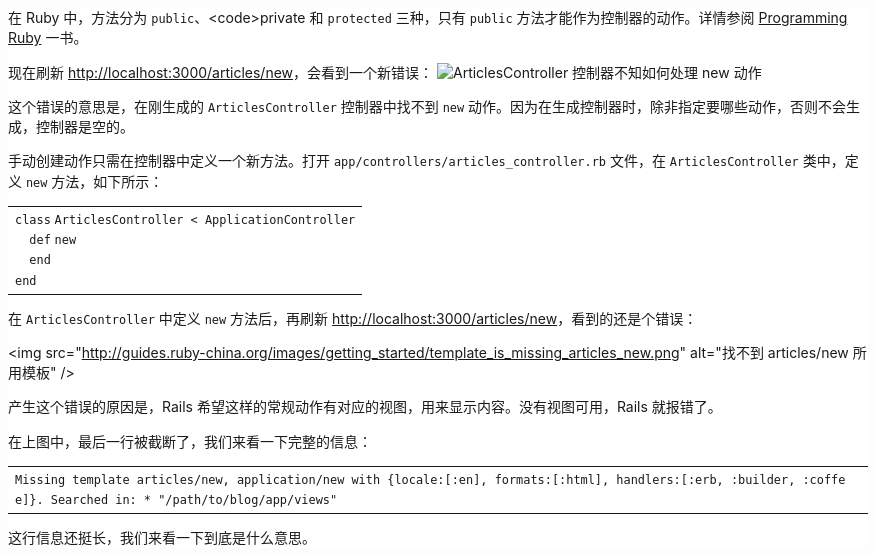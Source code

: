 在 Ruby 中，方法分为 <code>public</code>、&lt;code>private</code> 和 <code>protected</code> 三种，只有 <code>public</code> 方法才能作为控制器的动作。详情参阅 <a href="http://www.ruby-doc.org/docs/ProgrammingRuby/">Programming Ruby</a> 一书。

</div>
现在刷新 <a href="http://localhost:3000/articles/new">http://localhost:3000/articles/new</a>，会看到一个新错误：

<img src="http://guides.ruby-china.org/images/getting_started/unknown_action_new_for_articles.png" alt="ArticlesController 控制器不知如何处理 new 动作" />

这个错误的意思是，在刚生成的 <code>ArticlesController</code> 控制器中找不到 <code>new</code> 动作。因为在生成控制器时，除非指定要哪些动作，否则不会生成，控制器是空的。

手动创建动作只需在控制器中定义一个新方法。打开 <code>app/controllers/articles_controller.rb</code> 文件，在 <code>ArticlesController</code> 类中，定义 <code>new</code> 方法，如下所示：
<div class="code_container">
<div>
<div id="highlighter_93577" class="syntaxhighlighter nogutter  ruby">
<table border="0" cellspacing="0" cellpadding="0">
<tbody>
<tr>
<td class="code">
<div class="container">
<div class="line number1 index0 alt2"><code class="ruby keyword">class</code> <code class="ruby plain">ArticlesController &lt; ApplicationController</code></div>
<div class="line number2 index1 alt1"><code class="ruby spaces">  </code><code class="ruby keyword">def</code> <code class="ruby keyword">new</code></div>
<div class="line number3 index2 alt2"><code class="ruby spaces">  </code><code class="ruby keyword">end</code></div>
<div class="line number4 index3 alt1"><code class="ruby keyword">end</code></div>
</div></td>
</tr>
</tbody>
</table>
</div>
</div>
</div>
在 <code>ArticlesController</code> 中定义 <code>new</code> 方法后，再刷新 <a href="http://localhost:3000/articles/new">http://localhost:3000/articles/new</a>，看到的还是个错误：

<img src="http://guides.ruby-china.org/images/getting_started/template_is_missing_articles_new.png" alt="找不到 articles/new 所用模板&quot; />

产生这个错误的原因是，Rails 希望这样的常规动作有对应的视图，用来显示内容。没有视图可用，Rails 就报错了。

在上图中，最后一行被截断了，我们来看一下完整的信息：
<div class="code_container">
<div>
<div id="highlighter_173243" class="syntaxhighlighter nogutter  plain">
<table border="0" cellspacing="0" cellpadding="0">
<tbody>
<tr>
<td class="code">
<div class="container">
<div class="line number1 index0 alt2"><code class="plain plain">Missing template articles/new, application/new with {locale:[:en], formats:[:html], handlers:[:erb, :builder, :coffee]}. Searched in: * "/path/to/blog/app/views"</code></div>
</div></td>
</tr>
</tbody>
</table>
</div>
</div>
</div>
这行信息还挺长，我们来看一下到底是什么意思。
